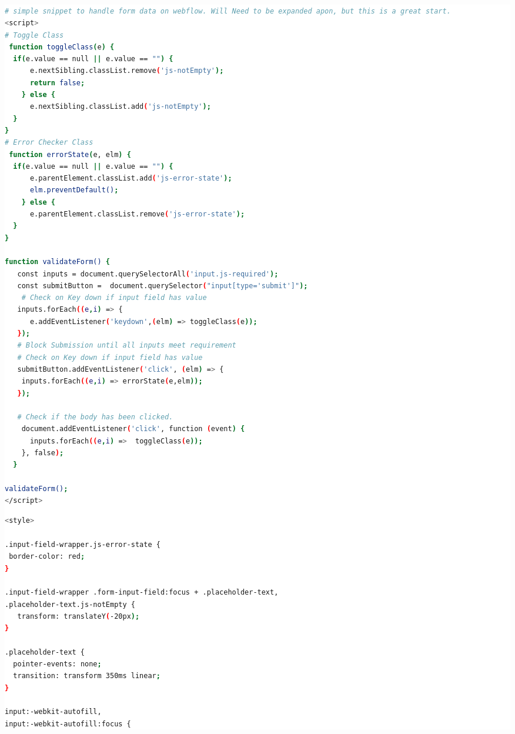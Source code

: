 ``` bash
# simple snippet to handle form data on webflow. Will Need to be expanded apon, but this is a great start.
<script>
# Toggle Class
 function toggleClass(e) {
  if(e.value == null || e.value == "") {
      e.nextSibling.classList.remove('js-notEmpty');
      return false;
    } else {
      e.nextSibling.classList.add('js-notEmpty');
  }
}
# Error Checker Class
 function errorState(e, elm) {
  if(e.value == null || e.value == "") {
      e.parentElement.classList.add('js-error-state');
      elm.preventDefault();
    } else {
      e.parentElement.classList.remove('js-error-state');
  }
}

function validateForm() {
   const inputs = document.querySelectorAll('input.js-required');
   const submitButton =  document.querySelector("input[type='submit']");
    # Check on Key down if input field has value
   inputs.forEach((e,i) => {
      e.addEventListener('keydown',(elm) => toggleClass(e));
   });
   # Block Submission until all inputs meet requirement
   # Check on Key down if input field has value
   submitButton.addEventListener('click', (elm) => {
	inputs.forEach((e,i) => errorState(e,elm));
   });

   # Check if the body has been clicked.
    document.addEventListener('click', function (event) {
      inputs.forEach((e,i) =>  toggleClass(e));
    }, false);
  }

validateForm();
</script>
```

``` bash
<style>

.input-field-wrapper.js-error-state {
 border-color: red;
}

.input-field-wrapper .form-input-field:focus + .placeholder-text,
.placeholder-text.js-notEmpty {
   transform: translateY(-20px);
}

.placeholder-text {
  pointer-events: none;
  transition: transform 350ms linear;
}

input:-webkit-autofill,
input:-webkit-autofill:focus {
```